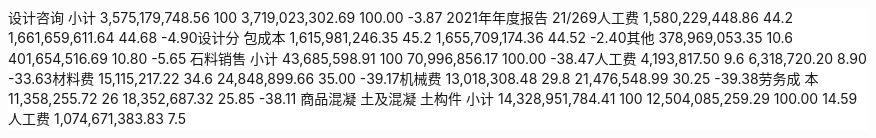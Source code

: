 设计咨询
小计
3,575,179,748.56
100
3,719,023,302.69
100.00
-3.87
2021年年度报告
21/269人工费
1,580,229,448.86
44.2
1,661,659,611.64
44.68
-4.90设计分
包成本
1,615,981,246.35
45.2
1,655,709,174.36
44.52
-2.40其他
378,969,053.35
10.6
401,654,516.69
10.80
-5.65
石料销售
小计
43,685,598.91
100
70,996,856.17
100.00
-38.47人工费
4,193,817.50
9.6
6,318,720.20
8.90
-33.63材料费
15,115,217.22
34.6
24,848,899.66
35.00
-39.17机械费
13,018,308.48
29.8
21,476,548.99
30.25
-39.38劳务成
本
11,358,255.72
26
18,352,687.32
25.85
-38.11
商品混凝
土及混凝
土构件
小计
14,328,951,784.41
100
12,504,085,259.29
100.00
14.59人工费
1,074,671,383.83
7.5